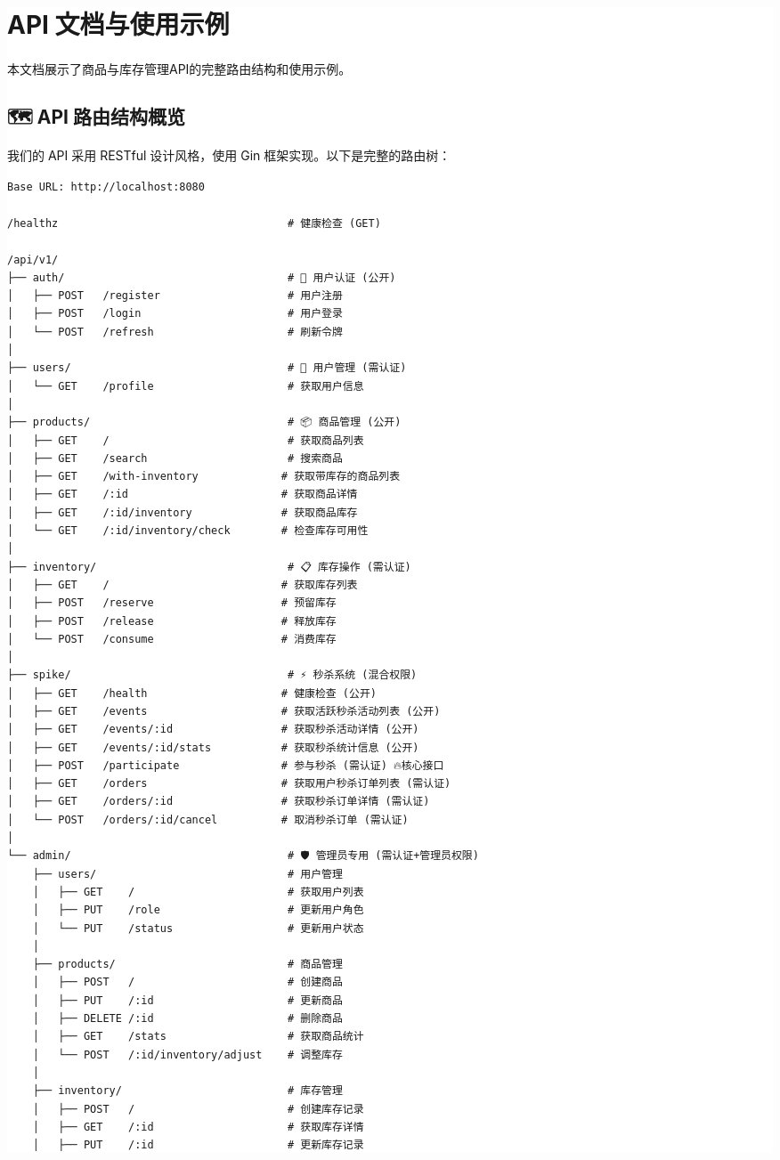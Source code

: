 # API 文档与使用示例

本文档展示了商品与库存管理API的完整路由结构和使用示例。

## 🗺️ API 路由结构概览

我们的 API 采用 RESTful 设计风格，使用 Gin 框架实现。以下是完整的路由树：

```
Base URL: http://localhost:8080

/healthz                                    # 健康检查 (GET)

/api/v1/
├── auth/                                   # 🔐 用户认证 (公开)
│   ├── POST   /register                    # 用户注册
│   ├── POST   /login                       # 用户登录
│   └── POST   /refresh                     # 刷新令牌
│
├── users/                                  # 👤 用户管理 (需认证)
│   └── GET    /profile                     # 获取用户信息
│
├── products/                               # 📦 商品管理 (公开)
│   ├── GET    /                            # 获取商品列表
│   ├── GET    /search                      # 搜索商品
│   ├── GET    /with-inventory             # 获取带库存的商品列表
│   ├── GET    /:id                        # 获取商品详情
│   ├── GET    /:id/inventory              # 获取商品库存
│   └── GET    /:id/inventory/check        # 检查库存可用性
│
├── inventory/                              # 📋 库存操作 (需认证)
│   ├── GET    /                           # 获取库存列表
│   ├── POST   /reserve                    # 预留库存
│   ├── POST   /release                    # 释放库存
│   └── POST   /consume                    # 消费库存
│
├── spike/                                  # ⚡ 秒杀系统 (混合权限)
│   ├── GET    /health                     # 健康检查 (公开)
│   ├── GET    /events                     # 获取活跃秒杀活动列表 (公开)
│   ├── GET    /events/:id                 # 获取秒杀活动详情 (公开)
│   ├── GET    /events/:id/stats           # 获取秒杀统计信息 (公开)
│   ├── POST   /participate                # 参与秒杀 (需认证) 🔥核心接口
│   ├── GET    /orders                     # 获取用户秒杀订单列表 (需认证)
│   ├── GET    /orders/:id                 # 获取秒杀订单详情 (需认证)
│   └── POST   /orders/:id/cancel          # 取消秒杀订单 (需认证)
│
└── admin/                                  # 🛡️ 管理员专用 (需认证+管理员权限)
    ├── users/                              # 用户管理
    │   ├── GET    /                        # 获取用户列表
    │   ├── PUT    /role                    # 更新用户角色
    │   └── PUT    /status                  # 更新用户状态
    │
    ├── products/                           # 商品管理
    │   ├── POST   /                        # 创建商品
    │   ├── PUT    /:id                     # 更新商品
    │   ├── DELETE /:id                     # 删除商品
    │   ├── GET    /stats                   # 获取商品统计
    │   └── POST   /:id/inventory/adjust    # 调整库存
    │
    ├── inventory/                          # 库存管理
    │   ├── POST   /                        # 创建库存记录
    │   ├── GET    /:id                     # 获取库存详情
    │   ├── PUT    /:id                     # 更新库存记录
```